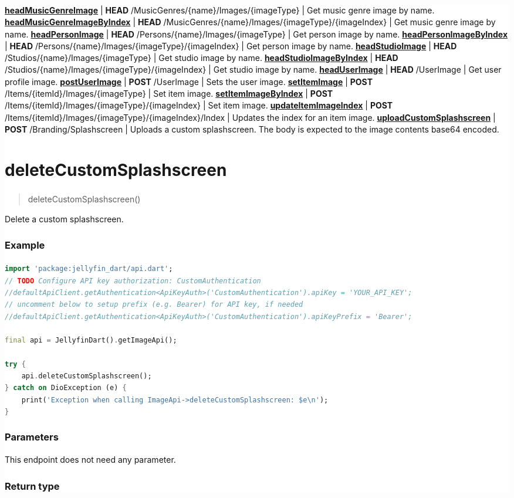 [**headMusicGenreImage**](ImageApi.md#headmusicgenreimage) | **HEAD** /MusicGenres/{name}/Images/{imageType} | Get music genre image by name.
[**headMusicGenreImageByIndex**](ImageApi.md#headmusicgenreimagebyindex) | **HEAD** /MusicGenres/{name}/Images/{imageType}/{imageIndex} | Get music genre image by name.
[**headPersonImage**](ImageApi.md#headpersonimage) | **HEAD** /Persons/{name}/Images/{imageType} | Get person image by name.
[**headPersonImageByIndex**](ImageApi.md#headpersonimagebyindex) | **HEAD** /Persons/{name}/Images/{imageType}/{imageIndex} | Get person image by name.
[**headStudioImage**](ImageApi.md#headstudioimage) | **HEAD** /Studios/{name}/Images/{imageType} | Get studio image by name.
[**headStudioImageByIndex**](ImageApi.md#headstudioimagebyindex) | **HEAD** /Studios/{name}/Images/{imageType}/{imageIndex} | Get studio image by name.
[**headUserImage**](ImageApi.md#headuserimage) | **HEAD** /UserImage | Get user profile image.
[**postUserImage**](ImageApi.md#postuserimage) | **POST** /UserImage | Sets the user image.
[**setItemImage**](ImageApi.md#setitemimage) | **POST** /Items/{itemId}/Images/{imageType} | Set item image.
[**setItemImageByIndex**](ImageApi.md#setitemimagebyindex) | **POST** /Items/{itemId}/Images/{imageType}/{imageIndex} | Set item image.
[**updateItemImageIndex**](ImageApi.md#updateitemimageindex) | **POST** /Items/{itemId}/Images/{imageType}/{imageIndex}/Index | Updates the index for an item image.
[**uploadCustomSplashscreen**](ImageApi.md#uploadcustomsplashscreen) | **POST** /Branding/Splashscreen | Uploads a custom splashscreen.  The body is expected to the image contents base64 encoded.


# **deleteCustomSplashscreen**
> deleteCustomSplashscreen()

Delete a custom splashscreen.

### Example
```dart
import 'package:jellyfin_dart/api.dart';
// TODO Configure API key authorization: CustomAuthentication
//defaultApiClient.getAuthentication<ApiKeyAuth>('CustomAuthentication').apiKey = 'YOUR_API_KEY';
// uncomment below to setup prefix (e.g. Bearer) for API key, if needed
//defaultApiClient.getAuthentication<ApiKeyAuth>('CustomAuthentication').apiKeyPrefix = 'Bearer';

final api = JellyfinDart().getImageApi();

try {
    api.deleteCustomSplashscreen();
} catch on DioException (e) {
    print('Exception when calling ImageApi->deleteCustomSplashscreen: $e\n');
}
```

### Parameters
This endpoint does not need any parameter.

### Return type
